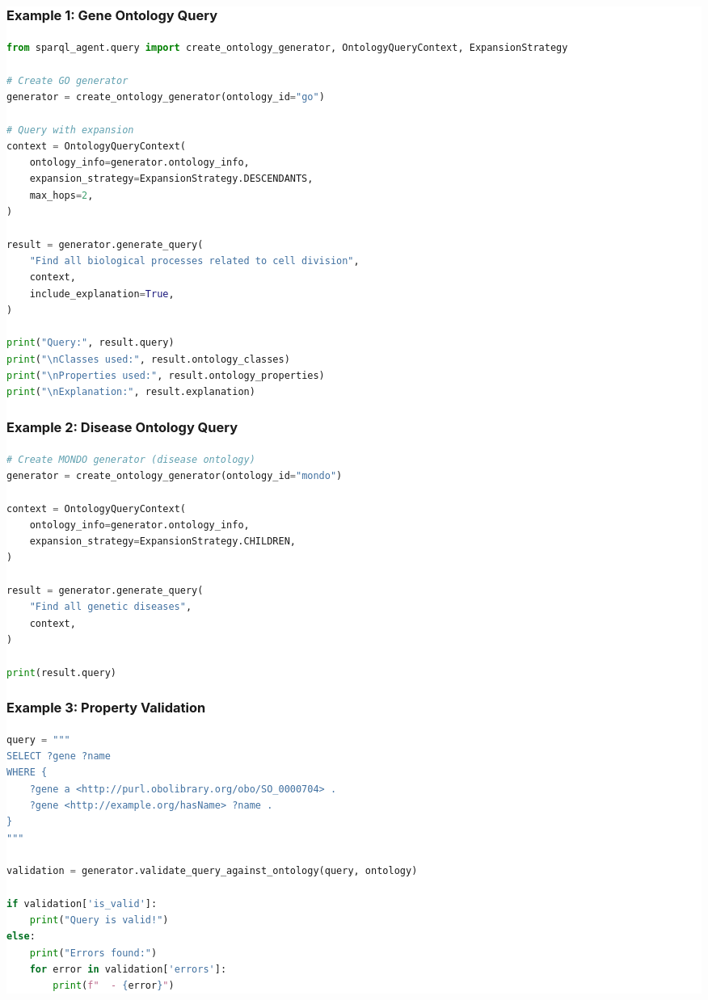 ### Example 1: Gene Ontology Query

```python
from sparql_agent.query import create_ontology_generator, OntologyQueryContext, ExpansionStrategy

# Create GO generator
generator = create_ontology_generator(ontology_id="go")

# Query with expansion
context = OntologyQueryContext(
    ontology_info=generator.ontology_info,
    expansion_strategy=ExpansionStrategy.DESCENDANTS,
    max_hops=2,
)

result = generator.generate_query(
    "Find all biological processes related to cell division",
    context,
    include_explanation=True,
)

print("Query:", result.query)
print("\nClasses used:", result.ontology_classes)
print("\nProperties used:", result.ontology_properties)
print("\nExplanation:", result.explanation)
```

### Example 2: Disease Ontology Query

```python
# Create MONDO generator (disease ontology)
generator = create_ontology_generator(ontology_id="mondo")

context = OntologyQueryContext(
    ontology_info=generator.ontology_info,
    expansion_strategy=ExpansionStrategy.CHILDREN,
)

result = generator.generate_query(
    "Find all genetic diseases",
    context,
)

print(result.query)
```

### Example 3: Property Validation

```python
query = """
SELECT ?gene ?name
WHERE {
    ?gene a <http://purl.obolibrary.org/obo/SO_0000704> .
    ?gene <http://example.org/hasName> ?name .
}
"""

validation = generator.validate_query_against_ontology(query, ontology)

if validation['is_valid']:
    print("Query is valid!")
else:
    print("Errors found:")
    for error in validation['errors']:
        print(f"  - {error}")
```